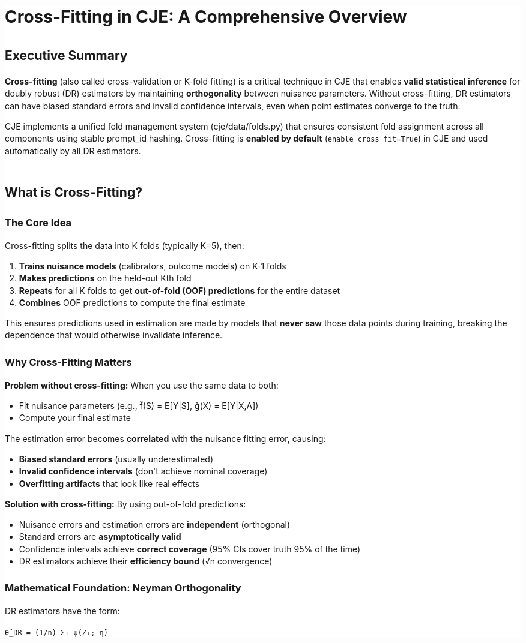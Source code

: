 # Cross-Fitting in CJE: A Comprehensive Overview

## Executive Summary

**Cross-fitting** (also called cross-validation or K-fold fitting) is a critical technique in CJE that enables **valid statistical inference** for doubly robust (DR) estimators by maintaining **orthogonality** between nuisance parameters. Without cross-fitting, DR estimators can have biased standard errors and invalid confidence intervals, even when point estimates converge to the truth.

CJE implements a unified fold management system (cje/data/folds.py) that ensures consistent fold assignment across all components using stable prompt_id hashing. Cross-fitting is **enabled by default** (`enable_cross_fit=True`) in CJE and used automatically by all DR estimators.

---

## What is Cross-Fitting?

### The Core Idea

Cross-fitting splits the data into K folds (typically K=5), then:

1. **Trains nuisance models** (calibrators, outcome models) on K-1 folds
2. **Makes predictions** on the held-out Kth fold
3. **Repeats** for all K folds to get **out-of-fold (OOF) predictions** for the entire dataset
4. **Combines** OOF predictions to compute the final estimate

This ensures predictions used in estimation are made by models that **never saw** those data points during training, breaking the dependence that would otherwise invalidate inference.

### Why Cross-Fitting Matters

**Problem without cross-fitting:** When you use the same data to both:
- Fit nuisance parameters (e.g., f̂(S) = E[Y|S], ĝ(X) = E[Y|X,A])
- Compute your final estimate

The estimation error becomes **correlated** with the nuisance fitting error, causing:
- **Biased standard errors** (usually underestimated)
- **Invalid confidence intervals** (don't achieve nominal coverage)
- **Overfitting artifacts** that look like real effects

**Solution with cross-fitting:** By using out-of-fold predictions:
- Nuisance errors and estimation errors are **independent** (orthogonal)
- Standard errors are **asymptotically valid**
- Confidence intervals achieve **correct coverage** (95% CIs cover truth 95% of the time)
- DR estimators achieve their **efficiency bound** (√n convergence)

### Mathematical Foundation: Neyman Orthogonality

DR estimators have the form:
```
θ̂_DR = (1/n) Σᵢ ψ(Zᵢ; η̂)
```
